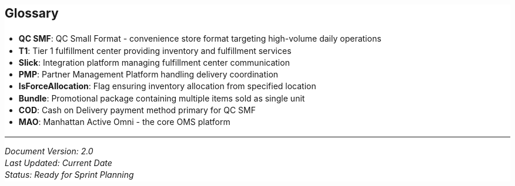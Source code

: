 ## Glossary

- **QC SMF**: QC Small Format - convenience store format targeting high-volume daily operations
- **T1**: Tier 1 fulfillment center providing inventory and fulfillment services
- **Slick**: Integration platform managing fulfillment center communication
- **PMP**: Partner Management Platform handling delivery coordination
- **IsForceAllocation**: Flag ensuring inventory allocation from specified location
- **Bundle**: Promotional package containing multiple items sold as single unit
- **COD**: Cash on Delivery payment method primary for QC SMF
- **MAO**: Manhattan Active Omni - the core OMS platform

---

*Document Version: 2.0*  
*Last Updated: Current Date*  
*Status: Ready for Sprint Planning*